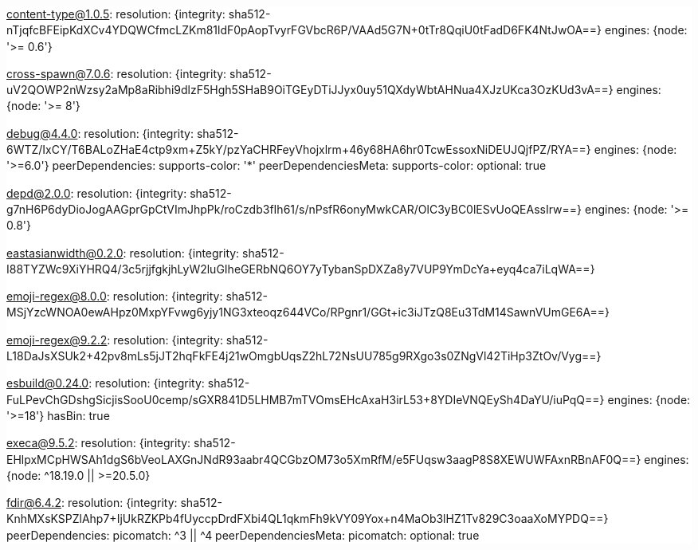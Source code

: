   content-type@1.0.5:
    resolution: {integrity: sha512-nTjqfcBFEipKdXCv4YDQWCfmcLZKm81ldF0pAopTvyrFGVbcR6P/VAAd5G7N+0tTr8QqiU0tFadD6FK4NtJwOA==}
    engines: {node: '>= 0.6'}

  cross-spawn@7.0.6:
    resolution: {integrity: sha512-uV2QOWP2nWzsy2aMp8aRibhi9dlzF5Hgh5SHaB9OiTGEyDTiJJyx0uy51QXdyWbtAHNua4XJzUKca3OzKUd3vA==}
    engines: {node: '>= 8'}

  debug@4.4.0:
    resolution: {integrity: sha512-6WTZ/IxCY/T6BALoZHaE4ctp9xm+Z5kY/pzYaCHRFeyVhojxlrm+46y68HA6hr0TcwEssoxNiDEUJQjfPZ/RYA==}
    engines: {node: '>=6.0'}
    peerDependencies:
      supports-color: '*'
    peerDependenciesMeta:
      supports-color:
        optional: true

  depd@2.0.0:
    resolution: {integrity: sha512-g7nH6P6dyDioJogAAGprGpCtVImJhpPk/roCzdb3fIh61/s/nPsfR6onyMwkCAR/OlC3yBC0lESvUoQEAssIrw==}
    engines: {node: '>= 0.8'}

  eastasianwidth@0.2.0:
    resolution: {integrity: sha512-I88TYZWc9XiYHRQ4/3c5rjjfgkjhLyW2luGIheGERbNQ6OY7yTybanSpDXZa8y7VUP9YmDcYa+eyq4ca7iLqWA==}

  emoji-regex@8.0.0:
    resolution: {integrity: sha512-MSjYzcWNOA0ewAHpz0MxpYFvwg6yjy1NG3xteoqz644VCo/RPgnr1/GGt+ic3iJTzQ8Eu3TdM14SawnVUmGE6A==}

  emoji-regex@9.2.2:
    resolution: {integrity: sha512-L18DaJsXSUk2+42pv8mLs5jJT2hqFkFE4j21wOmgbUqsZ2hL72NsUU785g9RXgo3s0ZNgVl42TiHp3ZtOv/Vyg==}

  esbuild@0.24.0:
    resolution: {integrity: sha512-FuLPevChGDshgSicjisSooU0cemp/sGXR841D5LHMB7mTVOmsEHcAxaH3irL53+8YDIeVNQEySh4DaYU/iuPqQ==}
    engines: {node: '>=18'}
    hasBin: true

  execa@9.5.2:
    resolution: {integrity: sha512-EHlpxMCpHWSAh1dgS6bVeoLAXGnJNdR93aabr4QCGbzOM73o5XmRfM/e5FUqsw3aagP8S8XEWUWFAxnRBnAF0Q==}
    engines: {node: ^18.19.0 || >=20.5.0}

  fdir@6.4.2:
    resolution: {integrity: sha512-KnhMXsKSPZlAhp7+IjUkRZKPb4fUyccpDrdFXbi4QL1qkmFh9kVY09Yox+n4MaOb3lHZ1Tv829C3oaaXoMYPDQ==}
    peerDependencies:
      picomatch: ^3 || ^4
    peerDependenciesMeta:
      picomatch:
        optional: true
